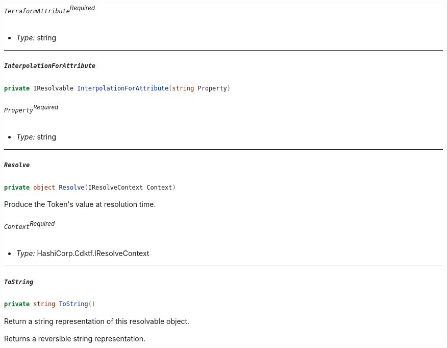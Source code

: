 ###### `TerraformAttribute`<sup>Required</sup> <a name="TerraformAttribute" id="@cdktf/provider-opentelekomcloud.dataOpentelekomcloudVpcepServiceV1.DataOpentelekomcloudVpcepServiceV1PortOutputReference.getStringMapAttribute.parameter.terraformAttribute"></a>

- *Type:* string

---

##### `InterpolationForAttribute` <a name="InterpolationForAttribute" id="@cdktf/provider-opentelekomcloud.dataOpentelekomcloudVpcepServiceV1.DataOpentelekomcloudVpcepServiceV1PortOutputReference.interpolationForAttribute"></a>

```csharp
private IResolvable InterpolationForAttribute(string Property)
```

###### `Property`<sup>Required</sup> <a name="Property" id="@cdktf/provider-opentelekomcloud.dataOpentelekomcloudVpcepServiceV1.DataOpentelekomcloudVpcepServiceV1PortOutputReference.interpolationForAttribute.parameter.property"></a>

- *Type:* string

---

##### `Resolve` <a name="Resolve" id="@cdktf/provider-opentelekomcloud.dataOpentelekomcloudVpcepServiceV1.DataOpentelekomcloudVpcepServiceV1PortOutputReference.resolve"></a>

```csharp
private object Resolve(IResolveContext Context)
```

Produce the Token's value at resolution time.

###### `Context`<sup>Required</sup> <a name="Context" id="@cdktf/provider-opentelekomcloud.dataOpentelekomcloudVpcepServiceV1.DataOpentelekomcloudVpcepServiceV1PortOutputReference.resolve.parameter._context"></a>

- *Type:* HashiCorp.Cdktf.IResolveContext

---

##### `ToString` <a name="ToString" id="@cdktf/provider-opentelekomcloud.dataOpentelekomcloudVpcepServiceV1.DataOpentelekomcloudVpcepServiceV1PortOutputReference.toString"></a>

```csharp
private string ToString()
```

Return a string representation of this resolvable object.

Returns a reversible string representation.
